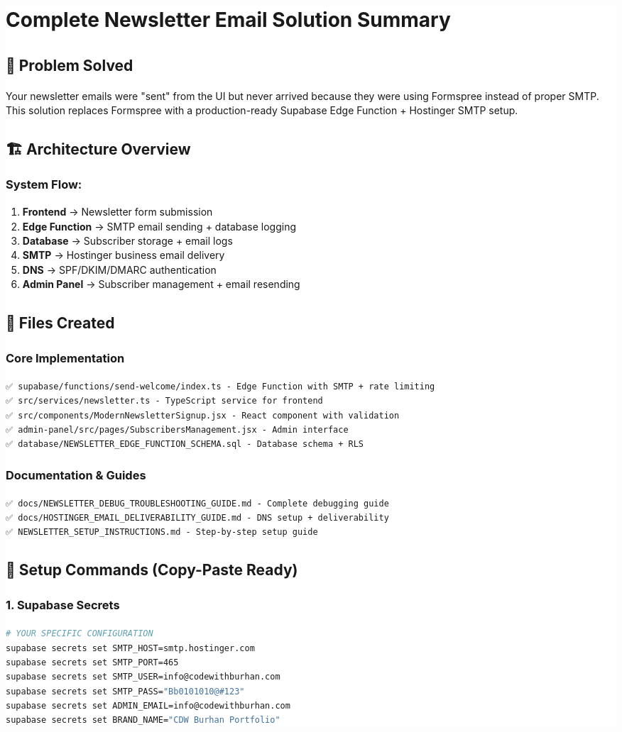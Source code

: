 # Complete Newsletter Email Solution Summary

## 🎯 Problem Solved
Your newsletter emails were "sent" from the UI but never arrived because they were using Formspree instead of proper SMTP. This solution replaces Formspree with a production-ready Supabase Edge Function + Hostinger SMTP setup.

## 🏗️ Architecture Overview

### System Flow:
1. **Frontend** → Newsletter form submission
2. **Edge Function** → SMTP email sending + database logging  
3. **Database** → Subscriber storage + email logs
4. **SMTP** → Hostinger business email delivery
5. **DNS** → SPF/DKIM/DMARC authentication
6. **Admin Panel** → Subscriber management + email resending

## 📁 Files Created

### Core Implementation
```
✅ supabase/functions/send-welcome/index.ts - Edge Function with SMTP + rate limiting
✅ src/services/newsletter.ts - TypeScript service for frontend
✅ src/components/ModernNewsletterSignup.jsx - React component with validation
✅ admin-panel/src/pages/SubscribersManagement.jsx - Admin interface
✅ database/NEWSLETTER_EDGE_FUNCTION_SCHEMA.sql - Database schema + RLS
```

### Documentation & Guides
```
✅ docs/NEWSLETTER_DEBUG_TROUBLESHOOTING_GUIDE.md - Complete debugging guide
✅ docs/HOSTINGER_EMAIL_DELIVERABILITY_GUIDE.md - DNS setup + deliverability
✅ NEWSLETTER_SETUP_INSTRUCTIONS.md - Step-by-step setup guide
```

## 🔧 Setup Commands (Copy-Paste Ready)

### 1. Supabase Secrets
```bash
# YOUR SPECIFIC CONFIGURATION
supabase secrets set SMTP_HOST=smtp.hostinger.com
supabase secrets set SMTP_PORT=465
supabase secrets set SMTP_USER=info@codewithburhan.com
supabase secrets set SMTP_PASS="Bb0101010@#123"
supabase secrets set ADMIN_EMAIL=info@codewithburhan.com
supabase secrets set BRAND_NAME="CDW Burhan Portfolio"
```
